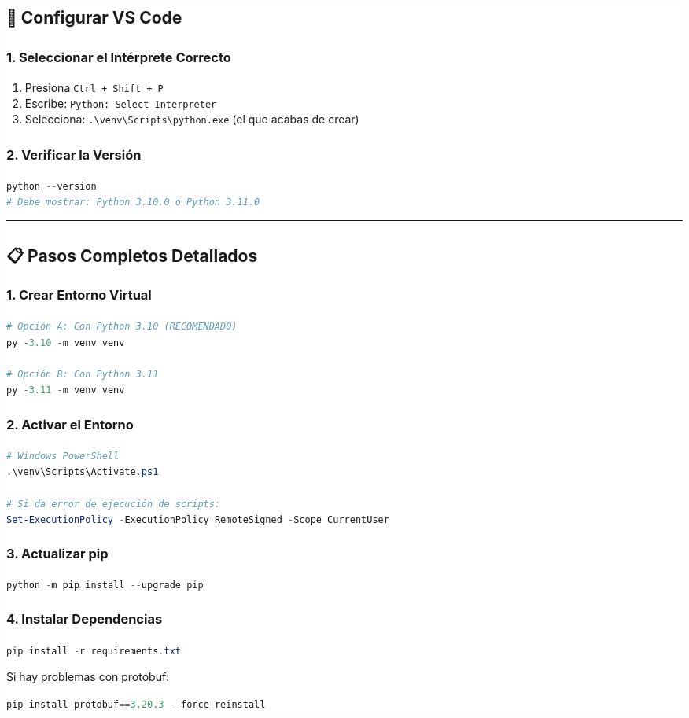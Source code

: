 ## 🎯 Configurar VS Code

### 1. Seleccionar el Intérprete Correcto

1. Presiona `Ctrl + Shift + P`
2. Escribe: `Python: Select Interpreter`
3. Selecciona: `.\venv\Scripts\python.exe` (el que acabas de crear)

### 2. Verificar la Versión

```powershell
python --version
# Debe mostrar: Python 3.10.0 o Python 3.11.0
```

---

## 📋 Pasos Completos Detallados

### 1. Crear Entorno Virtual

```powershell
# Opción A: Con Python 3.10 (RECOMENDADO)
py -3.10 -m venv venv

# Opción B: Con Python 3.11
py -3.11 -m venv venv
```

### 2. Activar el Entorno

```powershell
# Windows PowerShell
.\venv\Scripts\Activate.ps1

# Si da error de ejecución de scripts:
Set-ExecutionPolicy -ExecutionPolicy RemoteSigned -Scope CurrentUser
```

### 3. Actualizar pip

```powershell
python -m pip install --upgrade pip
```

### 4. Instalar Dependencias

```powershell
pip install -r requirements.txt
```

Si hay problemas con protobuf:
```powershell
pip install protobuf==3.20.3 --force-reinstall
```
